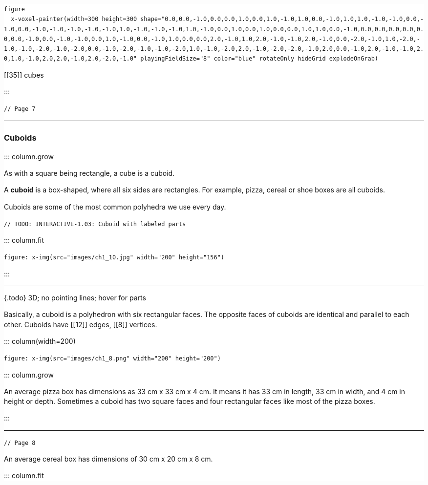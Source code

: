     figure
      x-voxel-painter(width=300 height=300 shape="0.0,0.0,-1.0,0.0,0.0,1.0,0.0,1.0,-1.0,1.0,0.0,-1.0,1.0,1.0,-1.0,-1.0,0.0,-1.0,0.0,-1.0,-1.0,-1.0,-1.0,-1.0,1.0,-1.0,-1.0,-1.0,1.0,-1.0,0.0,1.0,0.0,1.0,0.0,0.0,1.0,1.0,0.0,-1.0,0.0,0.0,0.0,0.0,0.0,0.0,-1.0,0.0,-1.0,-1.0,0.0,1.0,-1.0,0.0,-1.0,1.0,0.0,0.0,2.0,-1.0,1.0,2.0,-1.0,-1.0,2.0,-1.0,0.0,-2.0,-1.0,1.0,-2.0,-1.0,-1.0,-2.0,-1.0,-2.0,0.0,-1.0,-2.0,-1.0,-1.0,-2.0,1.0,-1.0,-2.0,2.0,-1.0,-2.0,-2.0,-1.0,2.0,0.0,-1.0,2.0,-1.0,-1.0,2.0,1.0,-1.0,2.0,2.0,-1.0,2.0,-2.0,-1.0" playingFieldSize="8" color="blue" rotateOnly hideGrid explodeOnGrab)

[[35]] cubes

:::

    // Page 7

---

### Cuboids

::: column.grow

As with a square being rectangle, a cube is a cuboid.

A __cuboid__ is a box-shaped, where all six sides are rectangles. For example, pizza, cereal or shoe boxes are all cuboids.

Cuboids are some of the most common polyhedra we use every day.

    // TODO: INTERACTIVE-1.03: Cuboid with labeled parts

::: column.fit

    figure: x-img(src="images/ch1_10.jpg" width="200" height="156")

:::

---

{.todo} 3D; no pointing lines; hover for parts

Basically, a cuboid is a polyhedron with six rectangular faces. The opposite faces of cuboids are identical and parallel to each other.  Cuboids have  [[12]] edges, [[8]] vertices.

::: column(width=200)

    figure: x-img(src="images/ch1_8.png" width="200" height="200")

::: column.grow

An average pizza box has dimensions as 33 cm x 33 cm x 4 cm. It means it has 33 cm in length, 33 cm in width, and 4 cm in height or depth.
Sometimes a cuboid has two square faces and four rectangular faces like most of the pizza boxes.

:::

---

    // Page 8

An average cereal box has dimensions of 30 cm x 20 cm x 8 cm.

::: column.fit
